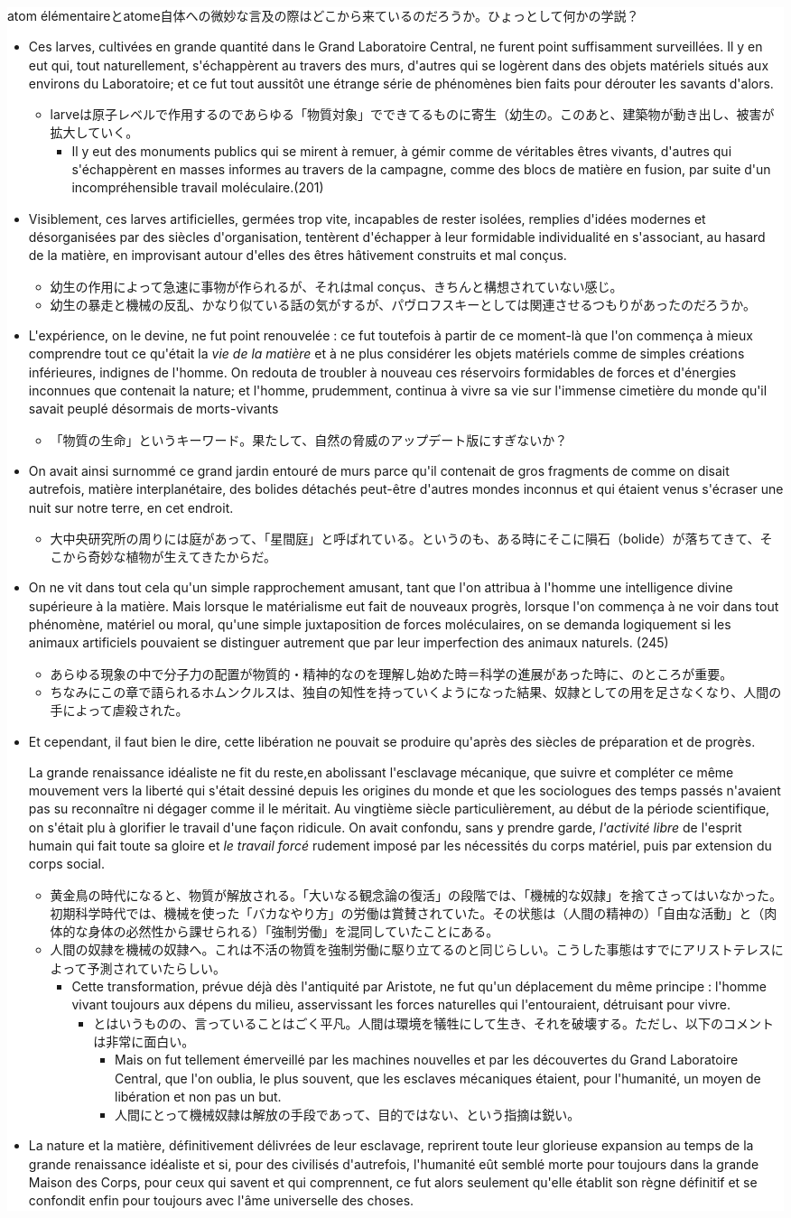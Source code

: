 atom élémentaireとatome自体への微妙な言及の際はどこから来ているのだろうか。ひょっとして何かの学説？

* Ces larves, cultivées en grande quantité dans le Grand Laboratoire Central, ne furent point suffisamment surveillées. Il y en eut qui, tout naturellement, s'échappèrent au travers des murs, d'autres qui se logèrent dans des objets matériels situés aux environs du Laboratoire; et ce fut tout aussitôt une étrange série de phénomènes bien faits pour dérouter les savants d'alors.
  - larveは原子レベルで作用するのであらゆる「物質対象」でできてるものに寄生（幼生の。このあと、建築物が動き出し、被害が拡大していく。
    + Il y eut des monuments publics qui se mirent à remuer, à gémir comme de véritables êtres vivants, d'autres qui s'échappèrent en masses informes au travers de la campagne, comme des blocs de matière en fusion, par suite d'un incompréhensible travail moléculaire.(201)


* Visiblement, ces larves artificielles, germées trop vite, incapables de rester isolées, remplies d'idées modernes et désorganisées par des siècles d'organisation, tentèrent d'échapper à leur formidable individualité en s'associant, au hasard de la matière, en improvisant autour d'elles des êtres hâtivement construits et mal conçus.
  - 幼生の作用によって急速に事物が作られるが、それはmal conçus、きちんと構想されていない感じ。
  - 幼生の暴走と機械の反乱、かなり似ている話の気がするが、パヴロフスキーとしては関連させるつもりがあったのだろうか。

* L'expérience, on le devine, ne fut point renouvelée : ce fut toutefois à partir de ce moment-là que l'on commença à mieux comprendre tout ce qu'était la *vie de la matière* et à ne plus considérer les objets matériels comme de simples créations inférieures, indignes de l'homme. On redouta de troubler à nouveau ces réservoirs formidables de forces et d'énergies inconnues que contenait la nature; et l'homme, prudemment, continua à vivre sa vie sur l'immense cimetière du monde qu'il savait peuplé désormais de morts-vivants
  - 「物質の生命」というキーワード。果たして、自然の脅威のアップデート版にすぎないか？

* On avait ainsi surnommé ce grand jardin entouré de murs parce qu'il contenait de gros fragments de comme on disait
autrefois, matière interplanétaire, des bolides détachés peut-être d'autres mondes inconnus et qui étaient venus s'écraser une nuit sur notre terre, en cet endroit.
  - 大中央研究所の周りには庭があって、「星間庭」と呼ばれている。というのも、ある時にそこに隕石（bolide）が落ちてきて、そこから奇妙な植物が生えてきたからだ。

* On ne vit dans tout cela qu'un simple rapprochement amusant, tant que l'on attribua à l'homme une intelligence divine supérieure à la matière. Mais lorsque le matérialisme eut fait de nouveaux progrès, lorsque l'on commença à ne voir dans tout phénomène, matériel ou moral, qu'une simple juxtaposition de forces moléculaires, on se demanda logiquement si les animaux artificiels pouvaient se distinguer autrement que par leur imperfection des animaux naturels.  (245)
  - あらゆる現象の中で分子力の配置が物質的・精神的なのを理解し始めた時＝科学の進展があった時に、のところが重要。
  - ちなみにこの章で語られるホムンクルスは、独自の知性を持っていくようになった結果、奴隷としての用を足さなくなり、人間の手によって虐殺された。

* Et cependant, il faut bien le dire, cette libération ne pouvait se produire qu'après des siècles de préparation et de progrès.

    La grande renaissance idéaliste ne fit du reste,en abolissant l'esclavage mécanique, que suivre et compléter ce même mouvement vers la liberté qui s'était dessiné depuis les origines du monde et que les sociologues des temps passés n'avaient pas su reconnaître ni dégager comme il le méritait. Au vingtième siècle particulièrement, au début de la période scientifique, on s'était plu à glorifier le travail d'une façon ridicule. On avait confondu, sans y prendre garde, *l'activité libre* de l'esprit humain qui fait toute sa gloire et *le travail forcé* rudement imposé par les nécessités du corps matériel, puis par extension du corps social.
    - 黄金鳥の時代になると、物質が解放される。「大いなる観念論の復活」の段階では、「機械的な奴隷」を捨てさってはいなかった。初期科学時代では、機械を使った「バカなやり方」の労働は賞賛されていた。その状態は（人間の精神の）「自由な活動」と（肉体的な身体の必然性から課せられる）「強制労働」を混同していたことにある。
    - 人間の奴隷を機械の奴隷へ。これは不活の物質を強制労働に駆り立てるのと同じらしい。こうした事態はすでにアリストテレスによって予測されていたらしい。
      + Cette transformation, prévue déjà dès l'antiquité par Aristote, ne fut qu'un déplacement du même principe : l'homme vivant toujours aux dépens du milieu, asservissant les forces naturelles qui l'entouraient, détruisant pour vivre.
        + とはいうものの、言っていることはごく平凡。人間は環境を犠牲にして生き、それを破壊する。ただし、以下のコメントは非常に面白い。
          + Mais on fut tellement émerveillé par les machines nouvelles et par les découvertes du Grand Laboratoire Central, que l'on oublia, le plus souvent, que les esclaves mécaniques étaient, pour l'humanité, un moyen de libération et non pas un but.
          + 人間にとって機械奴隷は解放の手段であって、目的ではない、という指摘は鋭い。
* La nature et la matière, définitivement délivrées de leur esclavage, reprirent toute leur glorieuse expansion au temps de la grande renaissance idéaliste et si, pour des civilisés d'autrefois, l'humanité eût semblé morte pour toujours dans la grande Maison des Corps, pour ceux qui savent et qui comprennent, ce fut alors seulement qu'elle établit son règne définitif et se confondit enfin pour toujours avec l'âme universelle des choses.